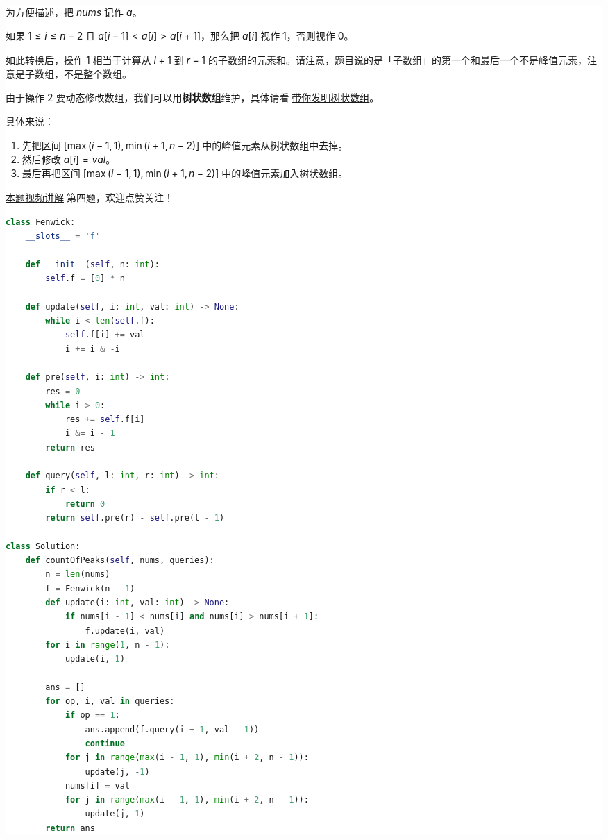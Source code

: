 为方便描述，把 $\textit{nums}$ 记作 $a$。

如果 $1\le i \le n-2$ 且 $a[i-1] < a[i] > a[i+1]$，那么把 $a[i]$ 视作 $1$，否则视作 $0$。

如此转换后，操作 1 相当于计算从 $l+1$ 到 $r-1$ 的子数组的元素和。请注意，题目说的是「子数组」的第一个和最后一个不是峰值元素，注意是子数组，不是整个数组。

由于操作 2 要动态修改数组，我们可以用**树状数组**维护，具体请看 [带你发明树状数组](https://leetcode.cn/problems/range-sum-query-mutable/solution/dai-ni-fa-ming-shu-zhuang-shu-zu-fu-shu-lyfll/)。

具体来说：

1. 先把区间 $[\max(i-1,1),\min(i+1,n-2)]$ 中的峰值元素从树状数组中去掉。
2. 然后修改 $a[i]=\textit{val}$。
3. 最后再把区间 $[\max(i-1,1),\min(i+1,n-2)]$ 中的峰值元素加入树状数组。

[本题视频讲解](https://www.bilibili.com/video/BV1T1421k7Hi/) 第四题，欢迎点赞关注！

```py [sol-Python3]
class Fenwick:
    __slots__ = 'f'

    def __init__(self, n: int):
        self.f = [0] * n

    def update(self, i: int, val: int) -> None:
        while i < len(self.f):
            self.f[i] += val
            i += i & -i

    def pre(self, i: int) -> int:
        res = 0
        while i > 0:
            res += self.f[i]
            i &= i - 1
        return res

    def query(self, l: int, r: int) -> int:
        if r < l:
            return 0
        return self.pre(r) - self.pre(l - 1)

class Solution:
    def countOfPeaks(self, nums, queries):
        n = len(nums)
        f = Fenwick(n - 1)
        def update(i: int, val: int) -> None:
            if nums[i - 1] < nums[i] and nums[i] > nums[i + 1]:
                f.update(i, val)
        for i in range(1, n - 1):
            update(i, 1)

        ans = []
        for op, i, val in queries:
            if op == 1:
                ans.append(f.query(i + 1, val - 1))
                continue
            for j in range(max(i - 1, 1), min(i + 2, n - 1)):
                update(j, -1)
            nums[i] = val
            for j in range(max(i - 1, 1), min(i + 2, n - 1)):
                update(j, 1)
        return ans
```
